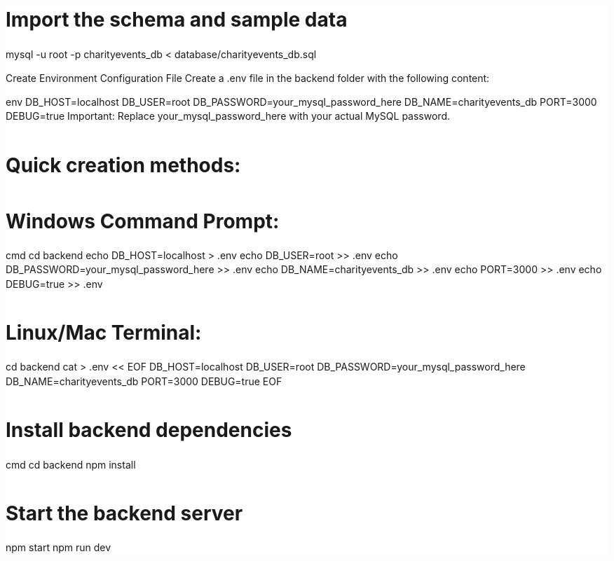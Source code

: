 # Import the schema and sample data
mysql -u root -p charityevents_db < database/charityevents_db.sql

Create Environment Configuration File
Create a .env file in the backend folder with the following content:

env
DB_HOST=localhost
DB_USER=root
DB_PASSWORD=your_mysql_password_here
DB_NAME=charityevents_db
PORT=3000
DEBUG=true
Important: Replace your_mysql_password_here with your actual MySQL password.

# Quick creation methods:
# Windows Command Prompt:

cmd
cd backend
echo DB_HOST=localhost > .env
echo DB_USER=root >> .env
echo DB_PASSWORD=your_mysql_password_here >> .env
echo DB_NAME=charityevents_db >> .env
echo PORT=3000 >> .env
echo DEBUG=true >> .env

# Linux/Mac Terminal:

cd backend
cat > .env << EOF
DB_HOST=localhost
DB_USER=root
DB_PASSWORD=your_mysql_password_here
DB_NAME=charityevents_db
PORT=3000
DEBUG=true
EOF

# Install backend dependencies
cmd
cd backend
npm install

# Start the backend server
npm start
npm run dev
